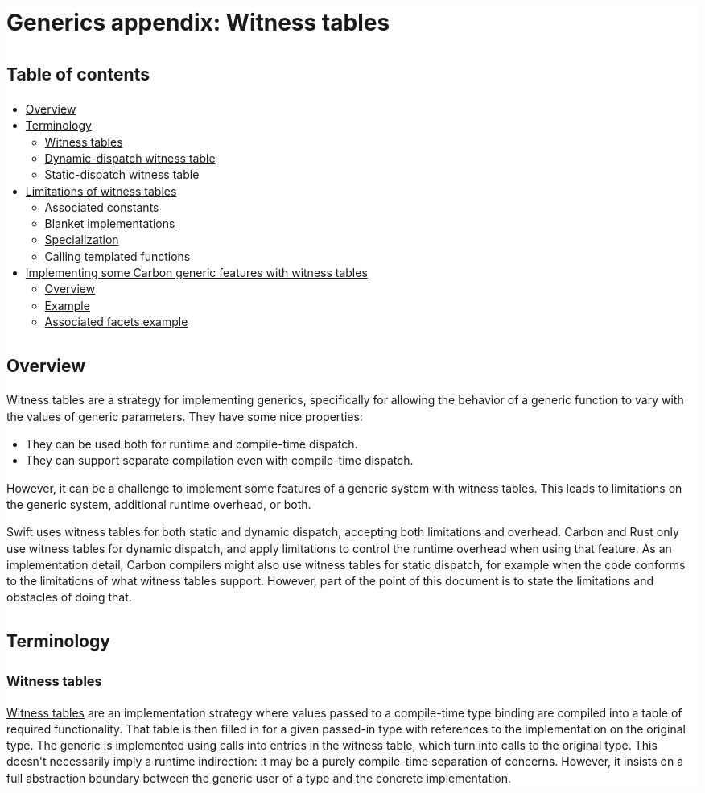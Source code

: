 # Generics appendix: Witness tables





## Table of contents

-   [Overview](#overview)
-   [Terminology](#terminology)
    -   [Witness tables](#witness-tables)
    -   [Dynamic-dispatch witness table](#dynamic-dispatch-witness-table)
    -   [Static-dispatch witness table](#static-dispatch-witness-table)
-   [Limitations of witness tables](#limitations-of-witness-tables)
    -   [Associated constants](#associated-constants)
    -   [Blanket implementations](#blanket-implementations)
    -   [Specialization](#specialization)
    -   [Calling templated functions](#calling-templated-functions)
-   [Implementing some Carbon generic features with witness tables](#implementing-some-carbon-generic-features-with-witness-tables)
    -   [Overview](#overview-1)
    -   [Example](#example)
    -   [Associated facets example](#associated-facets-example)



## Overview

Witness tables are a strategy for implementing generics, specifically for
allowing the behavior of a generic function to vary with the values of generic
parameters. They have some nice properties:

-   They can be used both for runtime and compile-time dispatch.
-   They can support separate compilation even with compile-time dispatch.

However, it can be a challenge to implement some features of a generic system
with witness tables. This leads to limitations on the generic system, additional
runtime overhead, or both.

Swift uses witness tables for both static and dynamic dispatch, accepting both
limitations and overhead. Carbon and Rust only use witness tables for dynamic
dispatch, and apply limitations to control the runtime overhead when using that
feature. As an implementation detail, Carbon compilers might also use witness
tables for static dispatch, for example when the code conforms to the
limitations of what witness tables support. However, part of the point of this
document is to state the limitations and obstacles of doing that.

## Terminology

### Witness tables

[Witness tables](https://forums.swift.org/t/where-does-the-term-witness-table-come-from/54334/4)
are an implementation strategy where values passed to a compile-time type
binding are compiled into a table of required functionality. That table is then
filled in for a given passed-in type with references to the implementation on
the original type. The generic is implemented using calls into entries in the
witness table, which turn into calls to the original type. This doesn't
necessarily imply a runtime indirection: it may be a purely compile-time
separation of concerns. However, it insists on a full abstraction boundary
between the generic user of a type and the concrete implementation.

